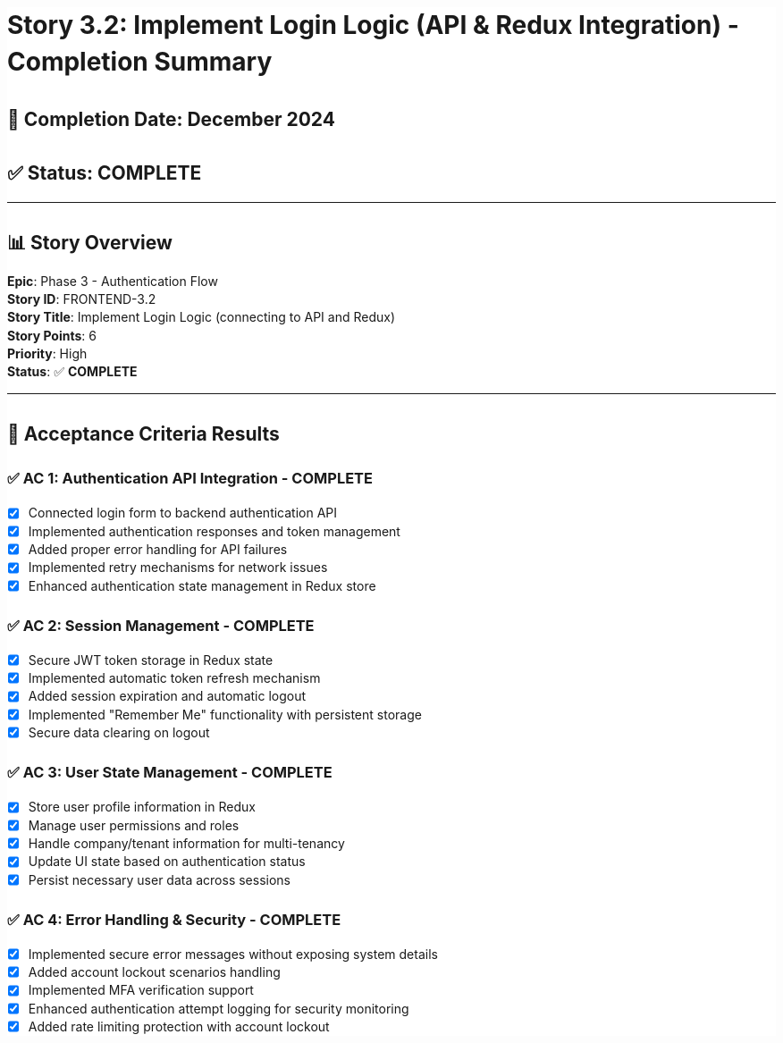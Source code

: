 # Story 3.2: Implement Login Logic (API & Redux Integration) - Completion Summary

## 📅 **Completion Date**: December 2024

## ✅ **Status**: COMPLETE

---

## 📊 **Story Overview**

**Epic**: Phase 3 - Authentication Flow  
**Story ID**: FRONTEND-3.2  
**Story Title**: Implement Login Logic (connecting to API and Redux)  
**Story Points**: 6  
**Priority**: High  
**Status**: ✅ **COMPLETE**

---

## 🎯 **Acceptance Criteria Results**

### ✅ **AC 1: Authentication API Integration** - COMPLETE
- [x] Connected login form to backend authentication API
- [x] Implemented authentication responses and token management  
- [x] Added proper error handling for API failures
- [x] Implemented retry mechanisms for network issues
- [x] Enhanced authentication state management in Redux store

### ✅ **AC 2: Session Management** - COMPLETE  
- [x] Secure JWT token storage in Redux state
- [x] Implemented automatic token refresh mechanism
- [x] Added session expiration and automatic logout
- [x] Implemented "Remember Me" functionality with persistent storage
- [x] Secure data clearing on logout

### ✅ **AC 3: User State Management** - COMPLETE
- [x] Store user profile information in Redux
- [x] Manage user permissions and roles
- [x] Handle company/tenant information for multi-tenancy
- [x] Update UI state based on authentication status
- [x] Persist necessary user data across sessions

### ✅ **AC 4: Error Handling & Security** - COMPLETE
- [x] Implemented secure error messages without exposing system details
- [x] Added account lockout scenarios handling
- [x] Implemented MFA verification support
- [x] Enhanced authentication attempt logging for security monitoring
- [x] Added rate limiting protection with account lockout
